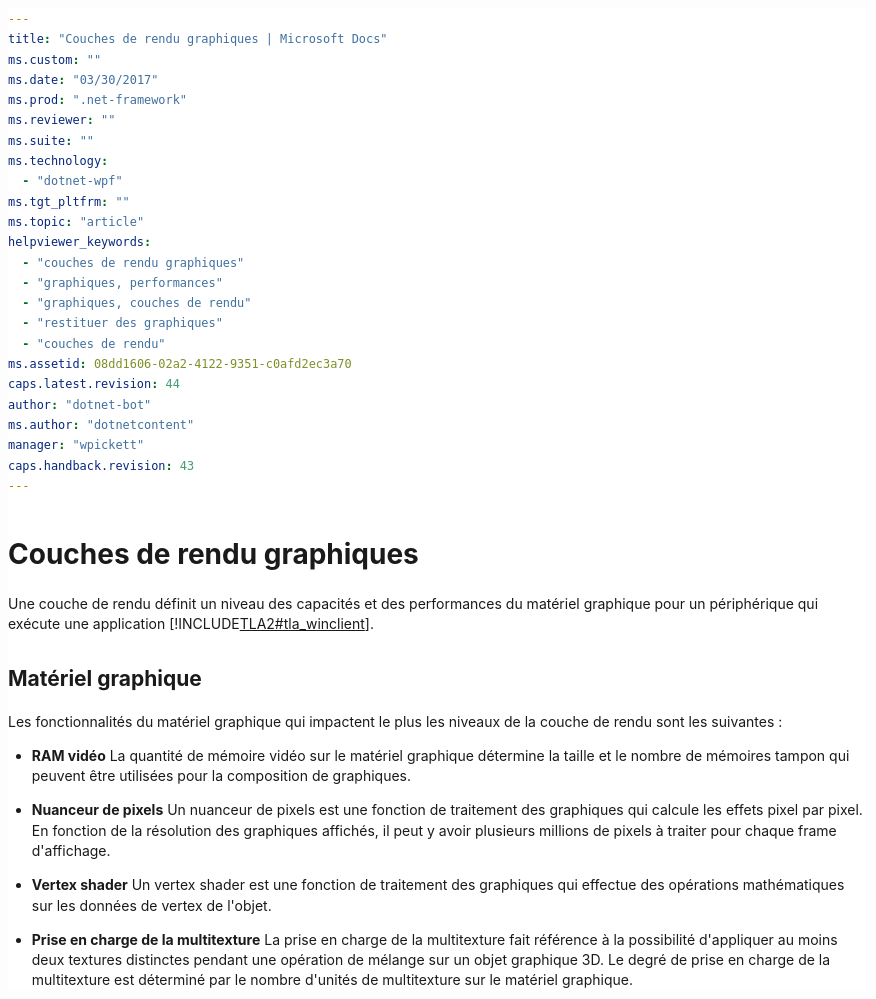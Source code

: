 ```yaml
---
title: "Couches de rendu graphiques | Microsoft Docs"
ms.custom: ""
ms.date: "03/30/2017"
ms.prod: ".net-framework"
ms.reviewer: ""
ms.suite: ""
ms.technology: 
  - "dotnet-wpf"
ms.tgt_pltfrm: ""
ms.topic: "article"
helpviewer_keywords: 
  - "couches de rendu graphiques"
  - "graphiques, performances"
  - "graphiques, couches de rendu"
  - "restituer des graphiques"
  - "couches de rendu"
ms.assetid: 08dd1606-02a2-4122-9351-c0afd2ec3a70
caps.latest.revision: 44
author: "dotnet-bot"
ms.author: "dotnetcontent"
manager: "wpickett"
caps.handback.revision: 43
---
```

# Couches de rendu graphiques
Une couche de rendu définit un niveau des capacités et des performances du matériel graphique pour un périphérique qui exécute une application [!INCLUDE[TLA2#tla_winclient](../../../../includes/tla2sharptla-winclient-md.md)].  
  
   
  
<a name="graphics_hardware"></a>   
## Matériel graphique  
 Les fonctionnalités du matériel graphique qui impactent le plus les niveaux de la couche de rendu sont les suivantes :  
  
-   **RAM vidéo** La quantité de mémoire vidéo sur le matériel graphique détermine la taille et le nombre de mémoires tampon qui peuvent être utilisées pour la composition de graphiques.  
  
-   **Nuanceur de pixels** Un nuanceur de pixels est une fonction de traitement des graphiques qui calcule les effets pixel par pixel.  En fonction de la résolution des graphiques affichés, il peut y avoir plusieurs millions de pixels à traiter pour chaque frame d'affichage.  
  
-   **Vertex shader** Un vertex shader est une fonction de traitement des graphiques qui effectue des opérations mathématiques sur les données de vertex de l'objet.  
  
-   **Prise en charge de la multitexture** La prise en charge de la multitexture fait référence à la possibilité d'appliquer au moins deux textures distinctes pendant une opération de mélange sur un objet graphique 3D.  Le degré de prise en charge de la multitexture est déterminé par le nombre d'unités de multitexture sur le matériel graphique.  
  